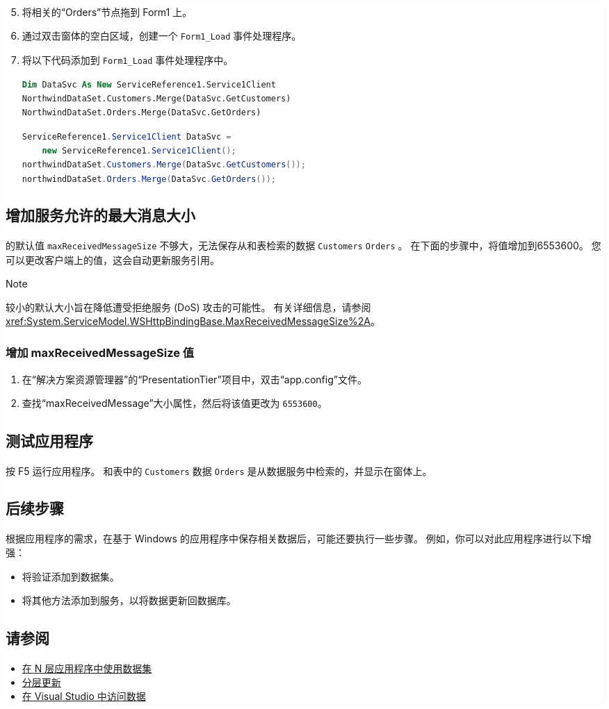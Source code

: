 5. 将相关的“Orders”节点拖到 Form1 上。

6. 通过双击窗体的空白区域，创建一个 `Form1_Load` 事件处理程序。

7. 将以下代码添加到 `Form1_Load` 事件处理程序中。

    ```vb
    Dim DataSvc As New ServiceReference1.Service1Client
    NorthwindDataSet.Customers.Merge(DataSvc.GetCustomers)
    NorthwindDataSet.Orders.Merge(DataSvc.GetOrders)
    ```

    ```csharp
    ServiceReference1.Service1Client DataSvc =
        new ServiceReference1.Service1Client();
    northwindDataSet.Customers.Merge(DataSvc.GetCustomers());
    northwindDataSet.Orders.Merge(DataSvc.GetOrders());
    ```

## <a name="increase-the-maximum-message-size-allowed-by-the-service"></a>增加服务允许的最大消息大小
的默认值 `maxReceivedMessageSize` 不够大，无法保存从和表检索的数据 `Customers` `Orders` 。 在下面的步骤中，将值增加到6553600。 您可以更改客户端上的值，这会自动更新服务引用。

> [!NOTE]
> 较小的默认大小旨在降低遭受拒绝服务 (DoS) 攻击的可能性。 有关详细信息，请参阅 <xref:System.ServiceModel.WSHttpBindingBase.MaxReceivedMessageSize%2A>。

### <a name="to-increase-the-maxreceivedmessagesize-value"></a>增加 maxReceivedMessageSize 值

1. 在“解决方案资源管理器”的“PresentationTier”项目中，双击“app.config”文件。

2. 查找“maxReceivedMessage”大小属性，然后将该值更改为 `6553600`。

## <a name="test-the-application"></a>测试应用程序
按 F5 运行应用程序。 和表中的 `Customers` 数据 `Orders` 是从数据服务中检索的，并显示在窗体上。

## <a name="next-steps"></a>后续步骤
根据应用程序的需求，在基于 Windows 的应用程序中保存相关数据后，可能还要执行一些步骤。 例如，你可以对此应用程序进行以下增强：

- 将验证添加到数据集。

- 将其他方法添加到服务，以将数据更新回数据库。

## <a name="see-also"></a>请参阅

- [在 N 层应用程序中使用数据集](../data-tools/work-with-datasets-in-n-tier-applications.md)
- [分层更新](../data-tools/hierarchical-update.md)
- [在 Visual Studio 中访问数据](../data-tools/accessing-data-in-visual-studio.md)

